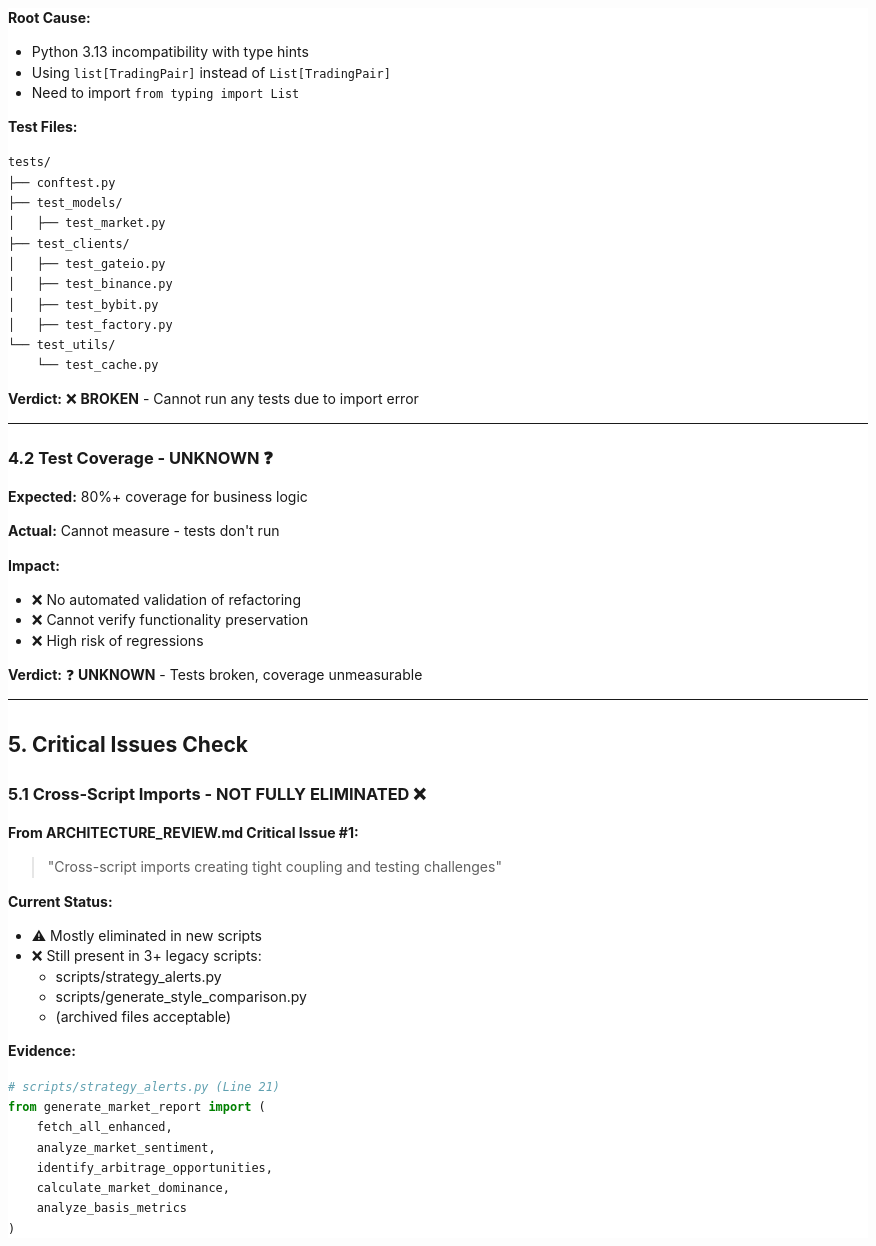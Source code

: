 **Root Cause:**
- Python 3.13 incompatibility with type hints
- Using `list[TradingPair]` instead of `List[TradingPair]`
- Need to import `from typing import List`

**Test Files:**
```
tests/
├── conftest.py
├── test_models/
│   ├── test_market.py
├── test_clients/
│   ├── test_gateio.py
│   ├── test_binance.py
│   ├── test_bybit.py
│   ├── test_factory.py
└── test_utils/
    └── test_cache.py
```

**Verdict:** ❌ **BROKEN** - Cannot run any tests due to import error

---

### 4.2 Test Coverage - **UNKNOWN** ❓

**Expected:** 80%+ coverage for business logic

**Actual:** Cannot measure - tests don't run

**Impact:**
- ❌ No automated validation of refactoring
- ❌ Cannot verify functionality preservation
- ❌ High risk of regressions

**Verdict:** ❓ **UNKNOWN** - Tests broken, coverage unmeasurable

---

## 5. Critical Issues Check

### 5.1 Cross-Script Imports - **NOT FULLY ELIMINATED** ❌

**From ARCHITECTURE_REVIEW.md Critical Issue #1:**
> "Cross-script imports creating tight coupling and testing challenges"

**Current Status:**
- ⚠️ Mostly eliminated in new scripts
- ❌ Still present in 3+ legacy scripts:
  - scripts/strategy_alerts.py
  - scripts/generate_style_comparison.py
  - (archived files acceptable)

**Evidence:**
```python
# scripts/strategy_alerts.py (Line 21)
from generate_market_report import (
    fetch_all_enhanced,
    analyze_market_sentiment,
    identify_arbitrage_opportunities,
    calculate_market_dominance,
    analyze_basis_metrics
)
```
